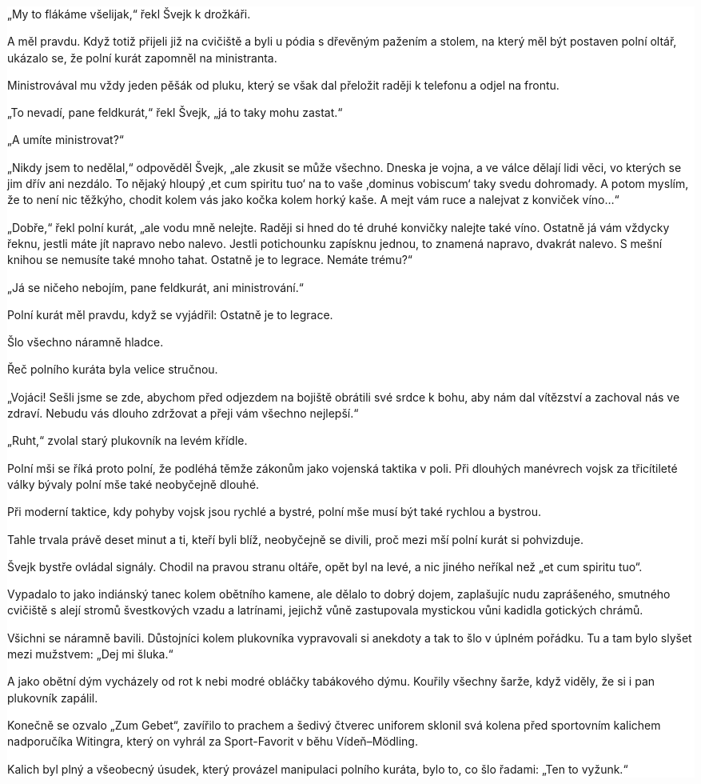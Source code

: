 „My to flákáme všelijak,“ řekl Švejk k drožkáři.

A měl pravdu. Když totiž přijeli již na cvičiště a byli u pódia s dřevěným pažením a stolem, na který měl být postaven polní oltář, ukázalo se, že polní kurát zapomněl na ministranta.

Ministrovával mu vždy jeden pěšák od pluku, který se však dal přeložit raději k telefonu a odjel na frontu.

„To nevadí, pane feldkurát,“ řekl Švejk, „já to taky mohu zastat.“

„A umíte ministrovat?“

„Nikdy jsem to nedělal,“ odpověděl Švejk, „ale zkusit se může všechno. Dneska je vojna, a ve válce dělají lidi věci, vo kterých se jim dřív ani nezdálo. To nějaký hloupý ‚et cum spiritu tuo‘ na to vaše ‚dominus vobiscum‘ taky svedu dohromady. A potom myslím, že to není nic těžkýho, chodit kolem vás jako kočka kolem horký kaše. A mejt vám ruce a nalejvat z konviček víno…“

„Dobře,“ řekl polní kurát, „ale vodu mně nelejte. Raději si hned do té druhé konvičky nalejte také víno. Ostatně já vám vždycky řeknu, jestli máte jít napravo nebo nalevo. Jestli potichounku zapísknu jednou, to znamená napravo, dvakrát nalevo. S mešní knihou se nemusíte také mnoho tahat. Ostatně je to legrace. Nemáte trému?“

„Já se ničeho nebojím, pane feldkurát, ani ministrování.“

Polní kurát měl pravdu, když se vyjádřil: Ostatně je to legrace.

Šlo všechno náramně hladce.

Řeč polního kuráta byla velice stručnou.

„Vojáci! Sešli jsme se zde, abychom před odjezdem na bojiště obrátili své srdce k bohu, aby nám dal vítězství a zachoval nás ve zdraví. Nebudu vás dlouho zdržovat a přeji vám všechno nejlepší.“

„Ruht,“ zvolal starý plukovník na levém křídle.

Polní mši se říká proto polní, že podléhá těmže zákonům jako vojenská taktika v poli. Při dlouhých manévrech vojsk za třicítileté války bývaly polní mše také neobyčejně dlouhé.

Při moderní taktice, kdy pohyby vojsk jsou rychlé a bystré, polní mše musí být také rychlou a bystrou.

Tahle trvala právě deset minut a ti, kteří byli blíž, neobyčejně se divili, proč mezi mší polní kurát si pohvizduje.

Švejk bystře ovládal signály. Chodil na pravou stranu oltáře, opět byl na levé, a nic jiného neříkal než „et cum spiritu tuo“.

Vypadalo to jako indiánský tanec kolem obětního kamene, ale dělalo to dobrý dojem, zaplašujíc nudu zaprášeného, smutného cvičiště s alejí stromů švestkových vzadu a latrínami, jejichž vůně zastupovala mystickou vůni kadidla gotických chrámů.

Všichni se náramně bavili. Důstojníci kolem plukovníka vypravovali si anekdoty a tak to šlo v úplném pořádku. Tu a tam bylo slyšet mezi mužstvem: „Dej mi šluka.“

A jako obětní dým vycházely od rot k nebi modré obláčky tabákového dýmu. Kouřily všechny šarže, když viděly, že si i pan plukovník zapálil.

Konečně se ozvalo „Zum Gebet“, zavířilo to prachem a šedivý čtverec uniforem sklonil svá kolena před sportovním kalichem nadporučíka Witingra, který on vyhrál za Sport-Favorit v běhu Vídeň–Mödling.

Kalich byl plný a všeobecný úsudek, který provázel manipulaci polního kuráta, bylo to, co šlo řadami: „Ten to vyžunk.“
